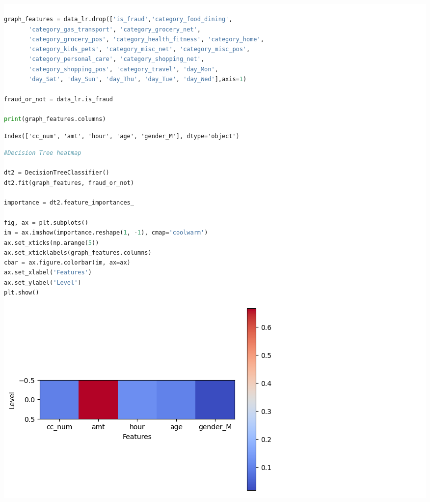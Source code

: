 


```python

graph_features = data_lr.drop(['is_fraud','category_food_dining',
       'category_gas_transport', 'category_grocery_net',
       'category_grocery_pos', 'category_health_fitness', 'category_home',
       'category_kids_pets', 'category_misc_net', 'category_misc_pos',
       'category_personal_care', 'category_shopping_net',
       'category_shopping_pos', 'category_travel', 'day_Mon',
       'day_Sat', 'day_Sun', 'day_Thu', 'day_Tue', 'day_Wed'],axis=1)

fraud_or_not = data_lr.is_fraud

print(graph_features.columns)


```

    Index(['cc_num', 'amt', 'hour', 'age', 'gender_M'], dtype='object')
    


```python
#Decision Tree heatmap 

dt2 = DecisionTreeClassifier()
dt2.fit(graph_features, fraud_or_not)

importance = dt2.feature_importances_

fig, ax = plt.subplots()
im = ax.imshow(importance.reshape(1, -1), cmap='coolwarm')
ax.set_xticks(np.arange(5))
ax.set_xticklabels(graph_features.columns)
cbar = ax.figure.colorbar(im, ax=ax)
ax.set_xlabel('Features')
ax.set_ylabel('Level')
plt.show()

```


    
![png](output_82_0.png)
    